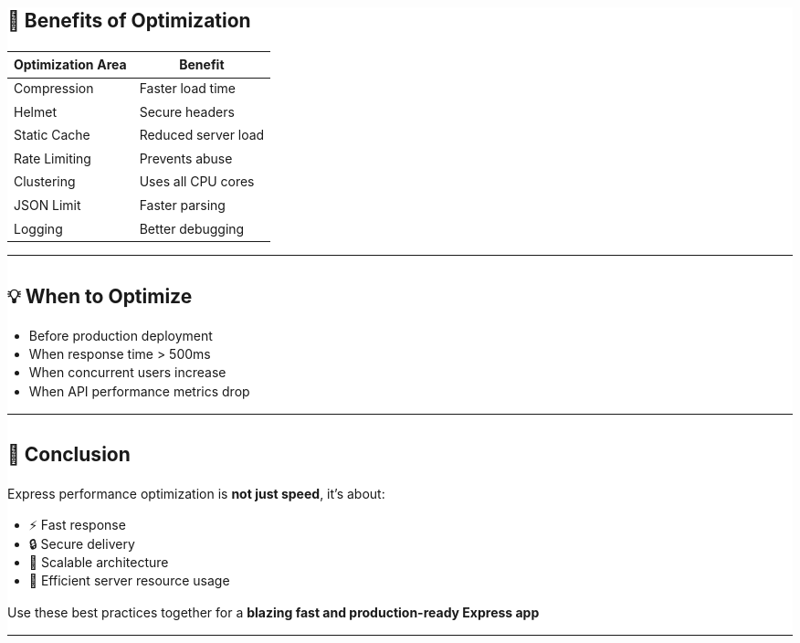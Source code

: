## 🧩 **Benefits of Optimization**

| Optimization Area | Benefit             |
| ----------------- | ------------------- |
| Compression       | Faster load time    |
| Helmet            | Secure headers      |
| Static Cache      | Reduced server load |
| Rate Limiting     | Prevents abuse      |
| Clustering        | Uses all CPU cores  |
| JSON Limit        | Faster parsing      |
| Logging           | Better debugging    |

---

## 💡 **When to Optimize**

* Before production deployment
* When response time > 500ms
* When concurrent users increase
* When API performance metrics drop

---

## 🏁 **Conclusion**

Express performance optimization is **not just speed**, it’s about:

* ⚡ Fast response
* 🔒 Secure delivery
* 💪 Scalable architecture
* 🧠 Efficient server resource usage

Use these best practices together for a **blazing fast and production-ready Express app** 

---

